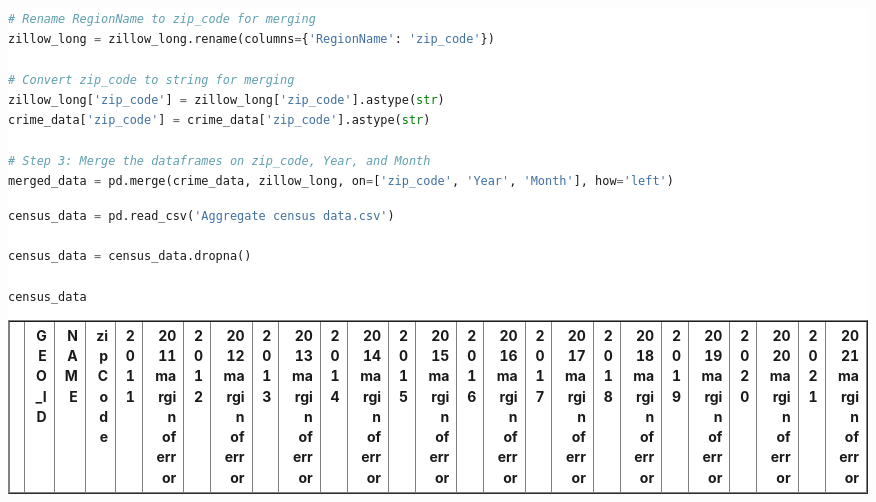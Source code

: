 ```python
# Rename RegionName to zip_code for merging
zillow_long = zillow_long.rename(columns={'RegionName': 'zip_code'})

# Convert zip_code to string for merging
zillow_long['zip_code'] = zillow_long['zip_code'].astype(str)
crime_data['zip_code'] = crime_data['zip_code'].astype(str)

# Step 3: Merge the dataframes on zip_code, Year, and Month
merged_data = pd.merge(crime_data, zillow_long, on=['zip_code', 'Year', 'Month'], how='left')

```


```python
census_data = pd.read_csv('Aggregate census data.csv')

census_data = census_data.dropna()

census_data
```




<div>
<style scoped>
    .dataframe tbody tr th:only-of-type {
        vertical-align: middle;
    }

    .dataframe tbody tr th {
        vertical-align: top;
    }

    .dataframe thead th {
        text-align: right;
    }
</style>
<table border="1" class="dataframe">
  <thead>
    <tr style="text-align: right;">
      <th></th>
      <th>GEO_ID</th>
      <th>NAME</th>
      <th>zipCode</th>
      <th>2011</th>
      <th>2011 margin of error</th>
      <th>2012</th>
      <th>2012 margin of error</th>
      <th>2013</th>
      <th>2013 margin of error</th>
      <th>2014</th>
      <th>2014 margin of error</th>
      <th>2015</th>
      <th>2015 margin of error</th>
      <th>2016</th>
      <th>2016 margin of error</th>
      <th>2017</th>
      <th>2017 margin of error</th>
      <th>2018</th>
      <th>2018 margin of error</th>
      <th>2019</th>
      <th>2019 margin of error</th>
      <th>2020</th>
      <th>2020 margin of error</th>
      <th>2021</th>
      <th>2021 margin of error</th>